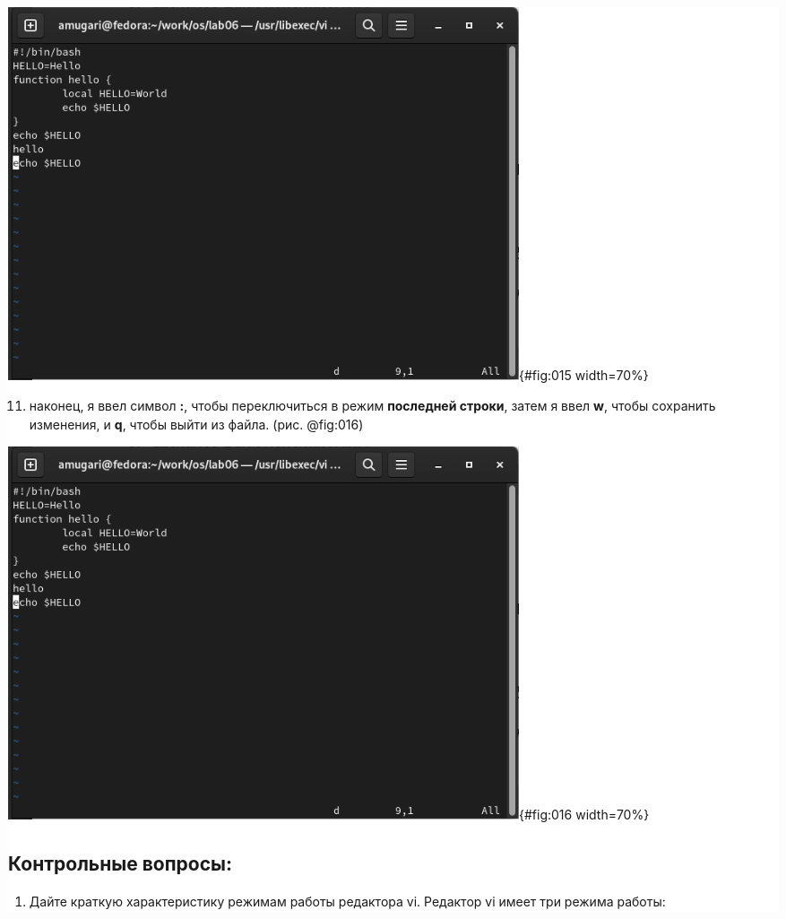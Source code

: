 ![Отмена последней команды](image/11.png){#fig:015 width=70%}

11. наконец, я ввел символ **:**, чтобы переключиться в режим **последней строки**, затем я ввел **w**, чтобы сохранить изменения, и **q**, чтобы выйти из файла. (рис. @fig:016)

![сохранение файла и выход из него](image/11.png){#fig:016 width=70%}





## Контрольные вопросы:
1. Дайте краткую характеристику режимам работы редактора vi.
Редактор vi имеет три режима работы:
